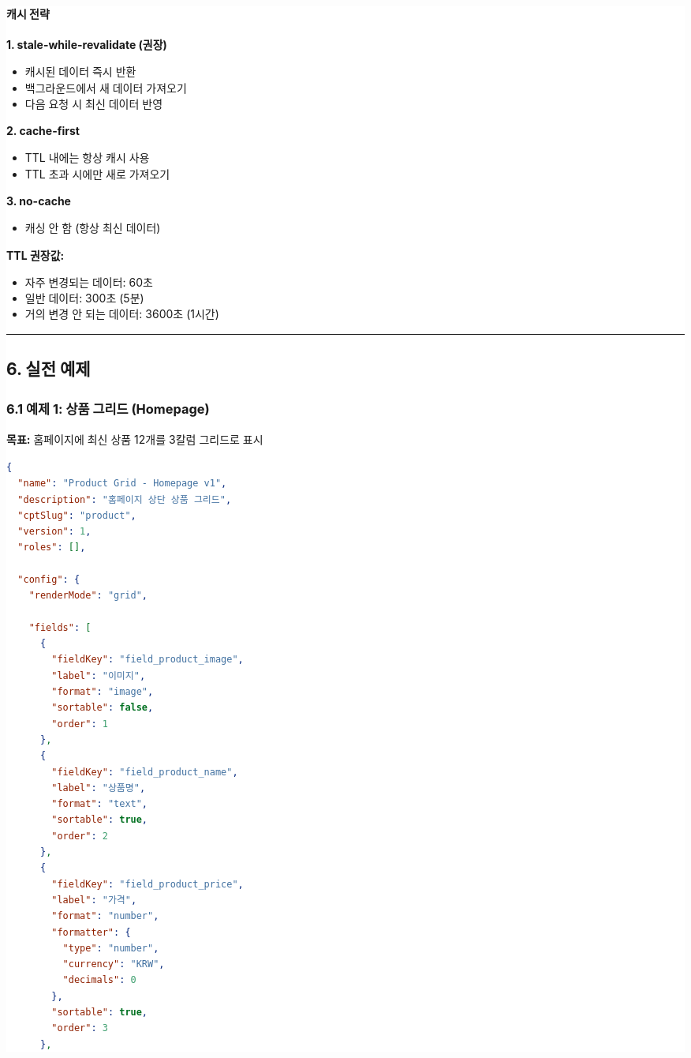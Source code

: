 #### 캐시 전략

**1. stale-while-revalidate (권장)**
- 캐시된 데이터 즉시 반환
- 백그라운드에서 새 데이터 가져오기
- 다음 요청 시 최신 데이터 반영

**2. cache-first**
- TTL 내에는 항상 캐시 사용
- TTL 초과 시에만 새로 가져오기

**3. no-cache**
- 캐싱 안 함 (항상 최신 데이터)

**TTL 권장값:**
- 자주 변경되는 데이터: 60초
- 일반 데이터: 300초 (5분)
- 거의 변경 안 되는 데이터: 3600초 (1시간)

---

## 6. 실전 예제

### 6.1 예제 1: 상품 그리드 (Homepage)

**목표:** 홈페이지에 최신 상품 12개를 3칼럼 그리드로 표시

```json
{
  "name": "Product Grid - Homepage v1",
  "description": "홈페이지 상단 상품 그리드",
  "cptSlug": "product",
  "version": 1,
  "roles": [],

  "config": {
    "renderMode": "grid",

    "fields": [
      {
        "fieldKey": "field_product_image",
        "label": "이미지",
        "format": "image",
        "sortable": false,
        "order": 1
      },
      {
        "fieldKey": "field_product_name",
        "label": "상품명",
        "format": "text",
        "sortable": true,
        "order": 2
      },
      {
        "fieldKey": "field_product_price",
        "label": "가격",
        "format": "number",
        "formatter": {
          "type": "number",
          "currency": "KRW",
          "decimals": 0
        },
        "sortable": true,
        "order": 3
      },
```